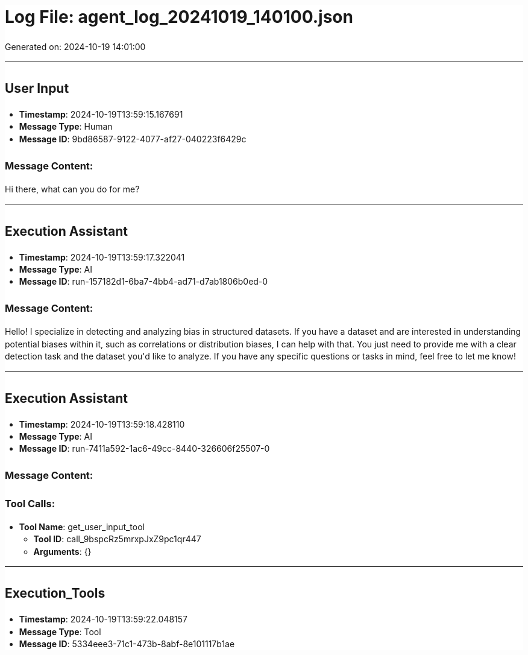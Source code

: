 # Log File: agent_log_20241019_140100.json

Generated on: 2024-10-19 14:01:00

---

## User Input
- **Timestamp**: 2024-10-19T13:59:15.167691
- **Message Type**: Human
- **Message ID**: 9bd86587-9122-4077-af27-040223f6429c

### Message Content:

Hi there, what can you do for me?


---

## Execution Assistant
- **Timestamp**: 2024-10-19T13:59:17.322041
- **Message Type**: AI
- **Message ID**: run-157182d1-6ba7-4bb4-ad71-d7ab1806b0ed-0

### Message Content:

Hello! I specialize in detecting and analyzing bias in structured datasets. If you have a dataset and are interested in understanding potential biases within it, such as correlations or distribution biases, I can help with that. You just need to provide me with a clear detection task and the dataset you'd like to analyze. If you have any specific questions or tasks in mind, feel free to let me know!


---

## Execution Assistant
- **Timestamp**: 2024-10-19T13:59:18.428110
- **Message Type**: AI
- **Message ID**: run-7411a592-1ac6-49cc-8440-326606f25507-0

### Message Content:



### Tool Calls:
- **Tool Name**: get_user_input_tool
  - **Tool ID**: call_9bspcRz5mrxpJxZ9pc1qr447
  - **Arguments**: {}

---

## Execution_Tools
- **Timestamp**: 2024-10-19T13:59:22.048157
- **Message Type**: Tool
- **Message ID**: 5334eee3-71c1-473b-8abf-8e101117b1ae

